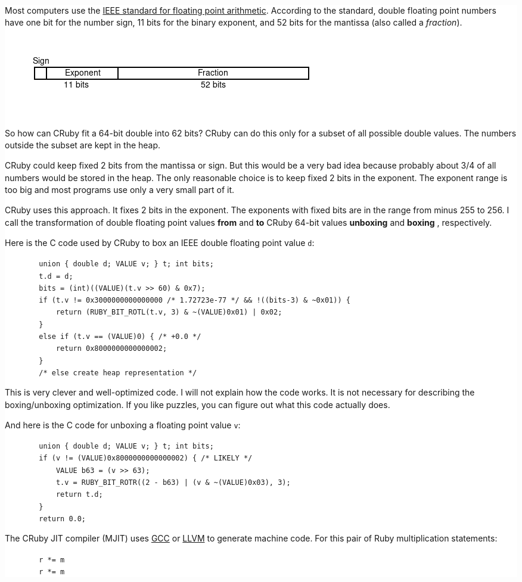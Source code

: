 Most computers use the [IEEE standard for floating point arithmetic](https://en.wikipedia.org/wiki/IEEE_754). According to the standard, double floating point numbers have one bit for the number sign, 11 bits for the binary exponent, and 52 bits for the mantissa (also called a _fraction_).

[![Double floating point numbers](/assets/images/register-transfer-language-for-cruby/IEEE_double.png)](/assets/images/register-transfer-language-for-cruby/IEEE_double.png)

So how can CRuby fit a 64-bit double into 62 bits? CRuby can do this only for a subset of all possible double values. The numbers outside the subset are kept in the heap.

CRuby could keep fixed 2 bits from the mantissa or sign. But this would be a very bad idea because probably about 3/4 of all numbers would be stored in the heap. The only reasonable choice is to keep fixed 2 bits in the exponent. The exponent range is too big and most programs use only a very small part of it.

CRuby uses this approach. It fixes 2 bits in the exponent. The exponents with fixed bits are in the range from minus 255 to 256. I call the transformation of double floating point values **from** and **to** CRuby 64-bit values **unboxing** and **boxing** , respectively.

Here is the C code used by CRuby to box an IEEE double floating point value `d`:
```
        union { double d; VALUE v; } t; int bits;
        t.d = d;
        bits = (int)((VALUE)(t.v >> 60) & 0x7);
        if (t.v != 0x3000000000000000 /* 1.72723e-77 */ && !((bits-3) & ~0x01)) {
            return (RUBY_BIT_ROTL(t.v, 3) & ~(VALUE)0x01) | 0x02;
        }
        else if (t.v == (VALUE)0) { /* +0.0 */
            return 0x8000000000000002;
        }
        /* else create heap representation */
```

This is very clever and well-optimized code. I will not explain how the code works. It is not necessary for describing the boxing/unboxing optimization. If you like puzzles, you can figure out what this code actually does.

And here is the C code for unboxing a floating point value `v`:
```
        union { double d; VALUE v; } t; int bits;
        if (v != (VALUE)0x8000000000000002) { /* LIKELY */
            VALUE b63 = (v >> 63);
            t.v = RUBY_BIT_ROTR((2 - b63) | (v & ~(VALUE)0x03), 3);
            return t.d;
        }
        return 0.0;
```

The CRuby JIT compiler (MJIT) uses [GCC](https://gcc.gnu.org/) or [LLVM](https://llvm.org/) to generate machine code. For this pair of Ruby multiplication statements:
```
        r *= m
        r *= m
```
